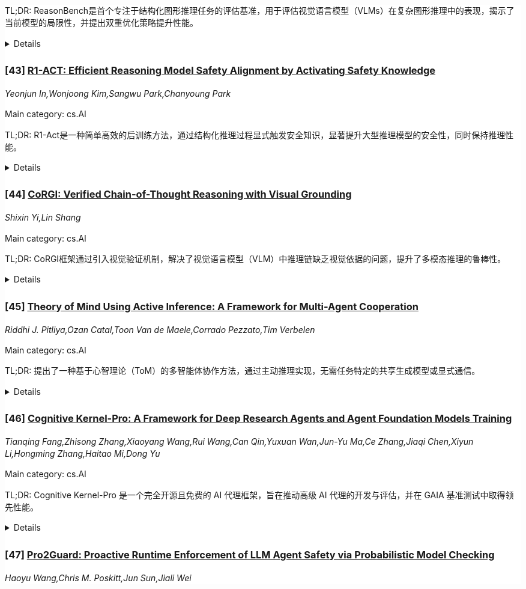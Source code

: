 TL;DR: ReasonBench是首个专注于结构化图形推理任务的评估基准，用于评估视觉语言模型（VLMs）在复杂图形推理中的表现，揭示了当前模型的局限性，并提出双重优化策略提升性能。


<details><summary>Details</summary></details>


### [43] [R1-ACT: Efficient Reasoning Model Safety Alignment by Activating Safety Knowledge](https://arxiv.org/abs/2508.00324)
*Yeonjun In,Wonjoong Kim,Sangwu Park,Chanyoung Park*

Main category: cs.AI

TL;DR: R1-Act是一种简单高效的后训练方法，通过结构化推理过程显式触发安全知识，显著提升大型推理模型的安全性，同时保持推理性能。


<details><summary>Details</summary></details>


### [44] [CoRGI: Verified Chain-of-Thought Reasoning with Visual Grounding](https://arxiv.org/abs/2508.00378)
*Shixin Yi,Lin Shang*

Main category: cs.AI

TL;DR: CoRGI框架通过引入视觉验证机制，解决了视觉语言模型（VLM）中推理链缺乏视觉依据的问题，提升了多模态推理的鲁棒性。


<details><summary>Details</summary></details>


### [45] [Theory of Mind Using Active Inference: A Framework for Multi-Agent Cooperation](https://arxiv.org/abs/2508.00401)
*Riddhi J. Pitliya,Ozan Catal,Toon Van de Maele,Corrado Pezzato,Tim Verbelen*

Main category: cs.AI

TL;DR: 提出了一种基于心智理论（ToM）的多智能体协作方法，通过主动推理实现，无需任务特定的共享生成模型或显式通信。


<details><summary>Details</summary></details>


### [46] [Cognitive Kernel-Pro: A Framework for Deep Research Agents and Agent Foundation Models Training](https://arxiv.org/abs/2508.00414)
*Tianqing Fang,Zhisong Zhang,Xiaoyang Wang,Rui Wang,Can Qin,Yuxuan Wan,Jun-Yu Ma,Ce Zhang,Jiaqi Chen,Xiyun Li,Hongming Zhang,Haitao Mi,Dong Yu*

Main category: cs.AI

TL;DR: Cognitive Kernel-Pro 是一个完全开源且免费的 AI 代理框架，旨在推动高级 AI 代理的开发与评估，并在 GAIA 基准测试中取得领先性能。


<details><summary>Details</summary></details>


### [47] [Pro2Guard: Proactive Runtime Enforcement of LLM Agent Safety via Probabilistic Model Checking](https://arxiv.org/abs/2508.00500)
*Haoyu Wang,Chris M. Poskitt,Jun Sun,Jiali Wei*
